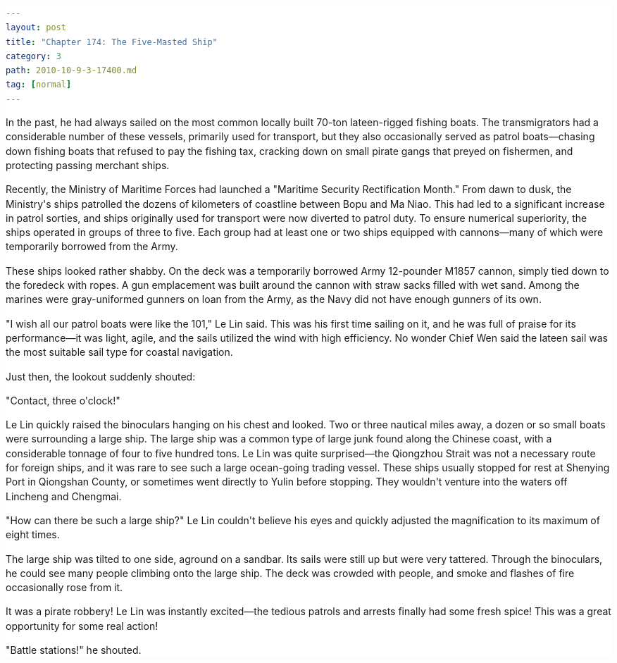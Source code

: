 ```yaml
---
layout: post
title: "Chapter 174: The Five-Masted Ship"
category: 3
path: 2010-10-9-3-17400.md
tag: [normal]
---
```


In the past, he had always sailed on the most common locally built 70-ton lateen-rigged fishing boats. The transmigrators had a considerable number of these vessels, primarily used for transport, but they also occasionally served as patrol boats—chasing down fishing boats that refused to pay the fishing tax, cracking down on small pirate gangs that preyed on fishermen, and protecting passing merchant ships.

Recently, the Ministry of Maritime Forces had launched a "Maritime Security Rectification Month." From dawn to dusk, the Ministry's ships patrolled the dozens of kilometers of coastline between Bopu and Ma Niao. This had led to a significant increase in patrol sorties, and ships originally used for transport were now diverted to patrol duty. To ensure numerical superiority, the ships operated in groups of three to five. Each group had at least one or two ships equipped with cannons—many of which were temporarily borrowed from the Army.

These ships looked rather shabby. On the deck was a temporarily borrowed Army 12-pounder M1857 cannon, simply tied down to the foredeck with ropes. A gun emplacement was built around the cannon with straw sacks filled with wet sand. Among the marines were gray-uniformed gunners on loan from the Army, as the Navy did not have enough gunners of its own.

"I wish all our patrol boats were like the 101," Le Lin said. This was his first time sailing on it, and he was full of praise for its performance—it was light, agile, and the sails utilized the wind with high efficiency. No wonder Chief Wen said the lateen sail was the most suitable sail type for coastal navigation.

Just then, the lookout suddenly shouted:

"Contact, three o'clock!"

Le Lin quickly raised the binoculars hanging on his chest and looked. Two or three nautical miles away, a dozen or so small boats were surrounding a large ship. The large ship was a common type of large junk found along the Chinese coast, with a considerable tonnage of four to five hundred tons. Le Lin was quite surprised—the Qiongzhou Strait was not a necessary route for foreign ships, and it was rare to see such a large ocean-going trading vessel. These ships usually stopped for rest at Shenying Port in Qiongshan County, or sometimes went directly to Yulin before stopping. They wouldn't venture into the waters off Lincheng and Chengmai.

"How can there be such a large ship?" Le Lin couldn't believe his eyes and quickly adjusted the magnification to its maximum of eight times.

The large ship was tilted to one side, aground on a sandbar. Its sails were still up but were very tattered. Through the binoculars, he could see many people climbing onto the large ship. The deck was crowded with people, and smoke and flashes of fire occasionally rose from it.

It was a pirate robbery! Le Lin was instantly excited—the tedious patrols and arrests finally had some fresh spice! This was a great opportunity for some real action!

"Battle stations!" he shouted.
